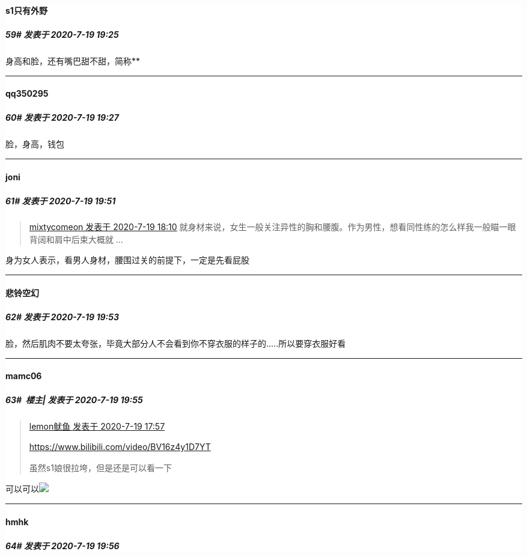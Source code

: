 ####  s1只有外野  
##### 59#       发表于 2020-7-19 19:25


身高和脸，还有嘴巴甜不甜，简称**


-----

####  qq350295  
##### 60#       发表于 2020-7-19 19:27


脸，身高，钱包


-----

####  joni  
##### 61#       发表于 2020-7-19 19:51


<blockquote><a href="httphttps://bbs.saraba1st.com/2b/forum.php?mod=redirect&amp;goto=findpost&amp;pid=48153057&amp;ptid=1947805" target="_blank">mixtycomeon 发表于 2020-7-19 18:10</a>
就身材来说，女生一般关注异性的胸和腰腹。作为男性，想看同性练的怎么样我一般瞄一眼背阔和肩中后束大概就 ...</blockquote>
身为女人表示，看男人身材，腰围过关的前提下，一定是先看屁股


-----

####  悲铃空幻  
##### 62#       发表于 2020-7-19 19:53


脸，然后肌肉不要太夸张，毕竟大部分人不会看到你不穿衣服的样子的.....所以要穿衣服好看


-----

####  mamc06  
##### 63#         楼主| 发表于 2020-7-19 19:55


<blockquote><a href="httphttps://bbs.saraba1st.com/2b/forum.php?mod=redirect&amp;goto=findpost&amp;pid=48152935&amp;ptid=1947805" target="_blank">lemon鱿鱼 发表于 2020-7-19 17:57</a>

https://www.bilibili.com/video/BV16z4y1D7YT

虽然s1娘很拉垮，但是还是可以看一下</blockquote>
可以可以<img src="https://static.saraba1st.com/image/smiley/face2017/057.png" referrerpolicy="no-referrer">


-----

####  hmhk  
##### 64#       发表于 2020-7-19 19:56

